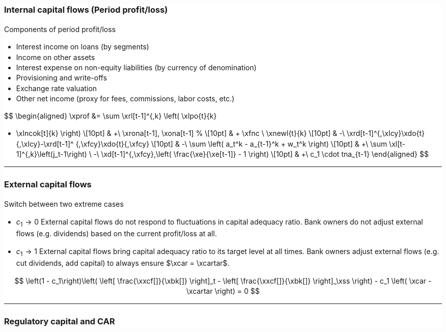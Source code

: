 ### Internal capital flows (Period profit/loss)

Components of period profit/loss

* Interest income on loans (by segments)
* Income on other assets
* Interest expense on non-equity liabilities (by currency of denomination)
* Provisioning and write-offs
* Exchange rate valuation
* Other net income (proxy for fees, commissions, labor costs, etc.)


$$
\begin{aligned}
\xprof &= \sum  \xrl[t-1]^{\,k} \left( \xlpo{t}{k}
+ \xlncok[t]{k} \right) 
\\[10pt] & +\ \xrona[t-1]\, \xona[t-1] 
% \\[10pt] & + \xfnc \ \xnewl{t}{k}
\\[10pt] & -\ \xrd[t-1]^{\,\xlcy}\xdo{t}{\,\xlcy}-\xrd[t-1]^ {\,\xfcy}\xdo{t}{\,\xfcy}
\\[10pt] & -\ \sum \left( a_t^k - a_{t-1}^k + w_t^k \right)
\\[10pt] & +\ \sum \xl[t-1]^{\,k}\left(j_t-1\right) \ -\ \xd[t-1]^{\,\xfcy}\,\left( \frac{\xe}{\xe[t-1]} - 1 \right) \\[10pt]
& +\ c_1 \cdot tna_{t-1}
\end{aligned}
$$


--------------------------------------------------------------------------------


### External capital flows



Switch between two extreme cases

* $c_1 \to 0$ External capital flows do not respond to fluctuations in
  capital adequacy ratio. Bank owners do not adjust external flows (e.g.
  dividends) based on the current profit/loss at all.

* $c_1 \to 1$ External capital flows bring capital adequacy ratio to its
  target level at all times. Bank owners adjust external flows (e.g. cut
  dividends, add capital) to always ensure $\xcar = \xcartar$.


$$
\left(1 - c_1\right)\left(
\left[ \frac{\xxcf[]}{\xbk[]} \right]_t -
\left[ \frac{\xxcf[]}{\xbk[]} \right]_\xss
\right) -
c_1 \left( \xcar - \xcartar \right) = 0
$$


--------------------------------------------------------------------------------

### Regulatory capital and CAR
